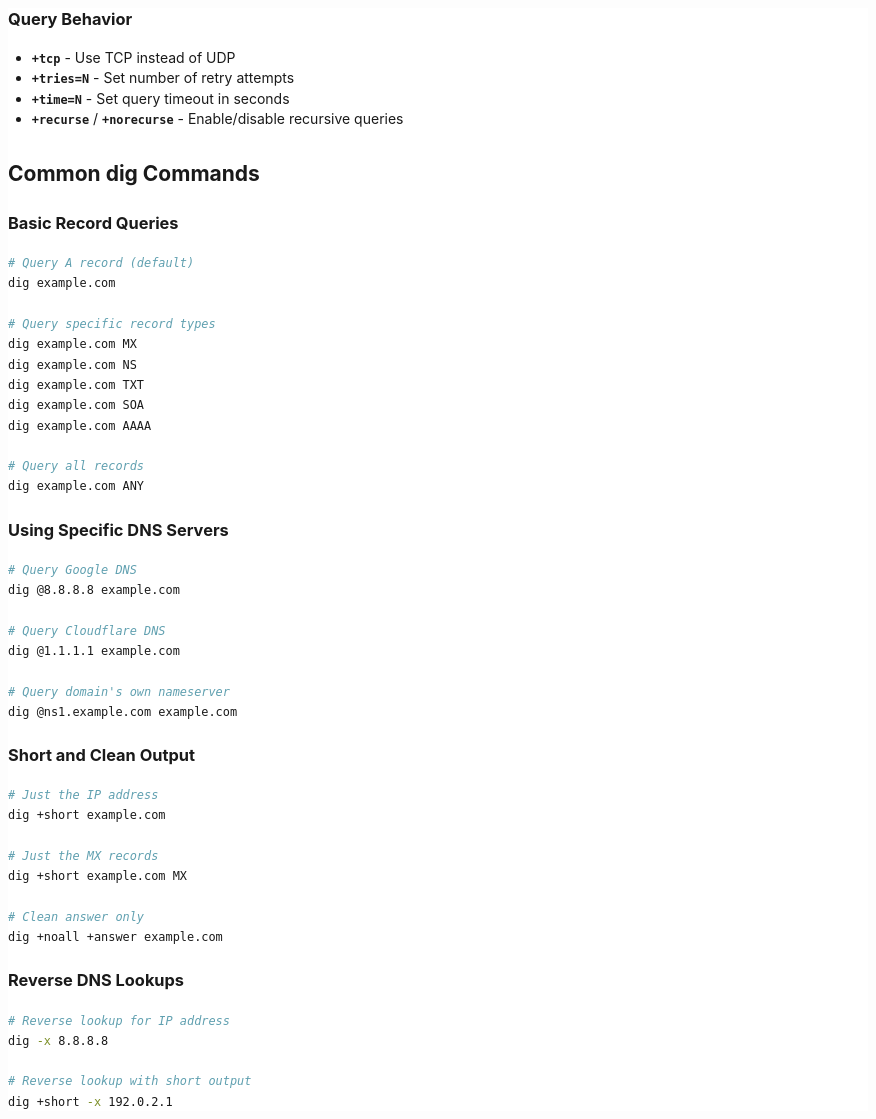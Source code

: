 ### Query Behavior
- **`+tcp`** - Use TCP instead of UDP
- **`+tries=N`** - Set number of retry attempts
- **`+time=N`** - Set query timeout in seconds
- **`+recurse`** / **`+norecurse`** - Enable/disable recursive queries

## Common dig Commands

### Basic Record Queries
```bash
# Query A record (default)
dig example.com

# Query specific record types
dig example.com MX
dig example.com NS
dig example.com TXT
dig example.com SOA
dig example.com AAAA

# Query all records
dig example.com ANY
```

### Using Specific DNS Servers
```bash
# Query Google DNS
dig @8.8.8.8 example.com

# Query Cloudflare DNS
dig @1.1.1.1 example.com

# Query domain's own nameserver
dig @ns1.example.com example.com
```

### Short and Clean Output
```bash
# Just the IP address
dig +short example.com

# Just the MX records
dig +short example.com MX

# Clean answer only
dig +noall +answer example.com
```

### Reverse DNS Lookups
```bash
# Reverse lookup for IP address
dig -x 8.8.8.8

# Reverse lookup with short output
dig +short -x 192.0.2.1
```
